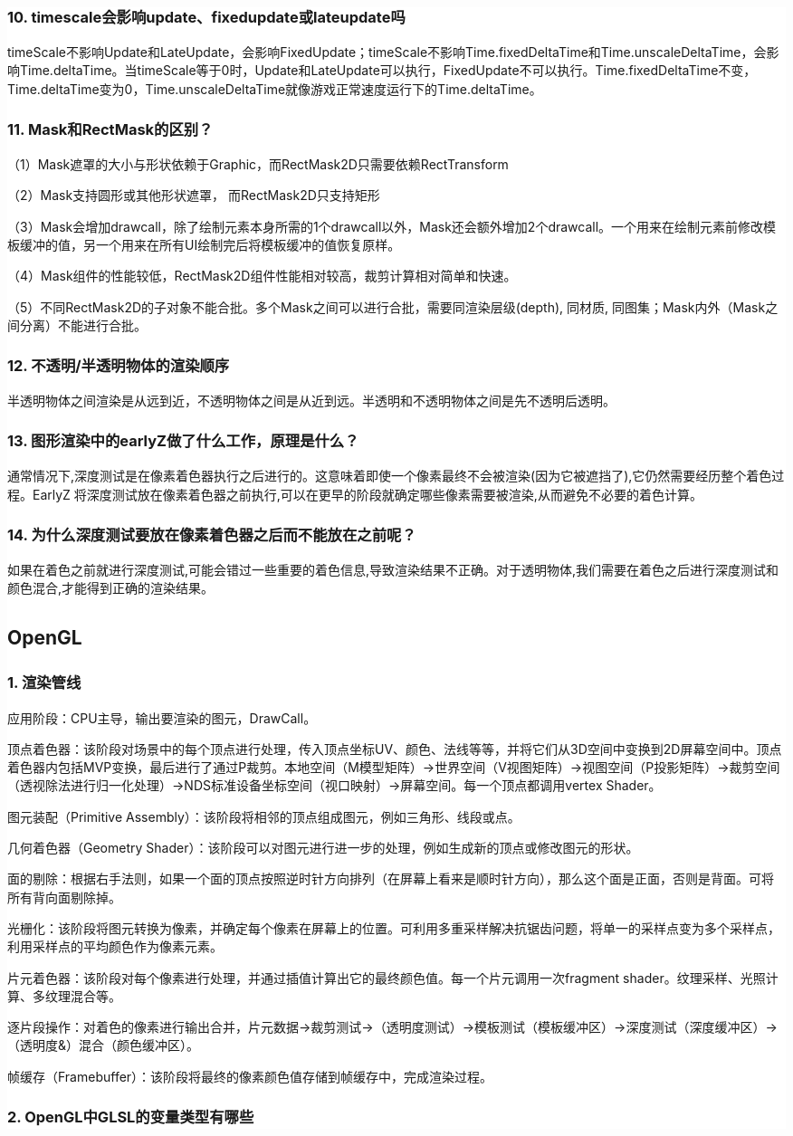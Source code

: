 ### 10. timescale会影响update、fixedupdate或lateupdate吗

timeScale不影响Update和LateUpdate，会影响FixedUpdate；timeScale不影响Time.fixedDeltaTime和Time.unscaleDeltaTime，会影响Time.deltaTime。当timeScale等于0时，Update和LateUpdate可以执行，FixedUpdate不可以执行。Time.fixedDeltaTime不变，Time.deltaTime变为0，Time.unscaleDeltaTime就像游戏正常速度运行下的Time.deltaTime。

### 11. Mask和RectMask的区别？

（1）Mask遮罩的大小与形状依赖于Graphic，而RectMask2D只需要依赖RectTransform

（2）Mask支持圆形或其他形状遮罩， 而RectMask2D只支持矩形

（3）Mask会增加drawcall，除了绘制元素本身所需的1个drawcall以外，Mask还会额外增加2个drawcall。一个用来在绘制元素前修改模板缓冲的值，另一个用来在所有UI绘制完后将模板缓冲的值恢复原样。

（4）Mask组件的性能较低，RectMask2D组件性能相对较高，裁剪计算相对简单和快速。

（5）不同RectMask2D的子对象不能合批。多个Mask之间可以进行合批，需要同渲染层级(depth), 同材质, 同图集；Mask内外（Mask之间分离）不能进行合批。

### 12. 不透明/半透明物体的渲染顺序

半透明物体之间渲染是从远到近，不透明物体之间是从近到远。半透明和不透明物体之间是先不透明后透明。

### 13. 图形渲染中的earlyZ做了什么工作，原理是什么？

通常情况下,深度测试是在像素着色器执行之后进行的。这意味着即使一个像素最终不会被渲染(因为它被遮挡了),它仍然需要经历整个着色过程。EarlyZ 将深度测试放在像素着色器之前执行,可以在更早的阶段就确定哪些像素需要被渲染,从而避免不必要的着色计算。

### 14. 为什么深度测试要放在像素着色器之后而不能放在之前呢？

如果在着色之前就进行深度测试,可能会错过一些重要的着色信息,导致渲染结果不正确。对于透明物体,我们需要在着色之后进行深度测试和颜色混合,才能得到正确的渲染结果。

## OpenGL

### 1. 渲染管线

应用阶段：CPU主导，输出要渲染的图元，DrawCall。

顶点着色器：该阶段对场景中的每个顶点进行处理，传入顶点坐标UV、颜色、法线等等，并将它们从3D空间中变换到2D屏幕空间中。顶点着色器内包括MVP变换，最后进行了通过P裁剪。本地空间（M模型矩阵）->世界空间（V视图矩阵）->视图空间（P投影矩阵）->裁剪空间（透视除法进行归一化处理）->NDS标准设备坐标空间（视口映射）->屏幕空间。每一个顶点都调用vertex Shader。

图元装配（Primitive Assembly）：该阶段将相邻的顶点组成图元，例如三角形、线段或点。

几何着色器（Geometry Shader）：该阶段可以对图元进行进一步的处理，例如生成新的顶点或修改图元的形状。

面的剔除：根据右手法则，如果一个面的顶点按照逆时针方向排列（在屏幕上看来是顺时针方向），那么这个面是正面，否则是背面。可将所有背向面剔除掉。

光栅化：该阶段将图元转换为像素，并确定每个像素在屏幕上的位置。可利用多重采样解决抗锯齿问题，将单一的采样点变为多个采样点，利用采样点的平均颜色作为像素元素。

片元着色器：该阶段对每个像素进行处理，并通过插值计算出它的最终颜色值。每一个片元调用一次fragment shader。纹理采样、光照计算、多纹理混合等。

逐片段操作：对着色的像素进行输出合并，片元数据->裁剪测试->（透明度测试）->模板测试（模板缓冲区）->深度测试（深度缓冲区）->（透明度&）混合（颜色缓冲区）。

帧缓存（Framebuffer）：该阶段将最终的像素颜色值存储到帧缓存中，完成渲染过程。

### 2.  OpenGL中GLSL的变量类型有哪些
